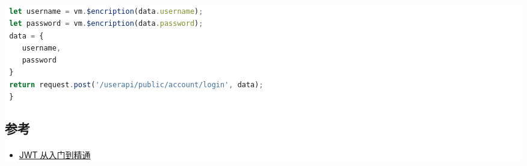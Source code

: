   ```js
   let username = vm.$encription(data.username);
   let password = vm.$encription(data.password);
   data = {
      username,
      password
   }
   return request.post('/userapi/public/account/login', data);
   }
  ```

## 参考
- [JWT 从入门到精通](https://www.baidu.com/link?url=I4NuphnIaSM1GfWgZV8x6drZuDS_PWZ_3nYxKzauWaePrsRMKyyUrz1CVKdhTeAxi0oO8cFNz7am5JHUxjvvEa&wd=&eqid=a58570a8001a54ed000000065d9b2296)